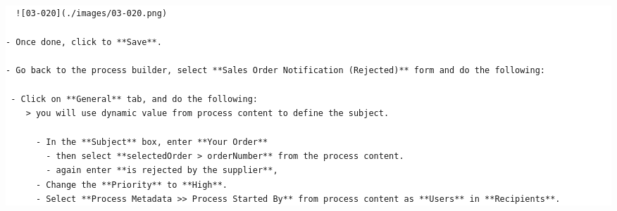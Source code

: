       ![03-020](./images/03-020.png)

    - Once done, click to **Save**.

    - Go back to the process builder, select **Sales Order Notification (Rejected)** form and do the following:

     - Click on **General** tab, and do the following:
        > you will use dynamic value from process content to define the subject.

          - In the **Subject** box, enter **Your Order**
            - then select **selectedOrder > orderNumber** from the process content.
            - again enter **is rejected by the supplier**,
          - Change the **Priority** to **High**.
          - Select **Process Metadata >> Process Started By** from process content as **Users** in **Recipients**.
          

